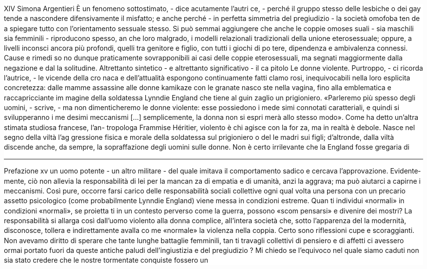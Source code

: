 
XIV
Simona Argentieri
È un fenomeno sottostimato, - dice acutamente l’autri­
ce, - perché il gruppo stesso delle lesbiche o dei gay tende a 
nascondere difensivamente il misfatto; e anche perché - in 
perfetta simmetria del pregiudizio - la società omofoba ten­
de a spiegare tutto con l’orientamento sessuale stesso.
Si può semmai aggiungere che anche le coppie omoses­
suali - sia maschili sia femminili - riproducono spesso, an­
che loro malgrado, i modelli relazionali tradizionali della 
unione eterosessuale; oppure, a livelli inconsci ancora più 
profondi, quelli tra genitore e figlio, con tutti i giochi di po­
tere, dipendenza e ambivalenza connessi. Cause e rimedi so­
no dunque praticamente sovrapponibili ai casi delle coppie 
eterosessuali, ma segnati maggiormente dalla negazione e dal­
la solitudine.
Altrettanto sintetico - e altrettanto significativo - il ca­
pitolo Le donne violente.
Purtroppo, - ci ricorda l’autrice, - le vicende della cro­
naca e dell’attualità espongono continuamente fatti clamo­
rosi, inequivocabili nella loro esplicita concretezza: dalle 
mamme assassine alle donne kamikaze con le granate nasco­
ste nella vagina, fino alla emblematica e raccapricciante im­
magine della soldatessa Lynndie England che tiene al guin­
zaglio un prigioniero.
«Parleremo più spesso degli uomini, - scrive, - ma non 
dimenticheremo le donne violente: esse possiedono i mede­
simi connotati caratteriali, e quindi si svilupperanno i me­
desimi meccanismi [...] semplicemente, la donna non si espri­
merà allo stesso modo».
Come ha detto un’altra stimata studiosa francese, l’an- 
tropologa Frammise Héritier, violento è chi agisce con la for­
za, ma in realtà è debole. Nasce nel segno della viltà l’ag­
gressione fisica e morale della soldatessa sul prigioniero o del­
le madri sui figli; d’altronde, dalla viltà discende anche, da 
sempre, la sopraffazione degli uomini sulle donne.
Non è certo irrilevante che la England fosse gregaria di 

---

Prefazione
xv
un uomo potente - un altro militare - del quale imitava il 
comportamento sadico e cercava l’approvazione. Evidente­
mente, ciò non allevia la responsabilità di lei per la mancan­
za di empatia e di umanità, anzi la aggrava; ma può aiutarci 
a capirne i meccanismi. Così pure, occorre farsi carico delle 
responsabilità sociali collettive ogni qual volta una persona 
con un precario assetto psicologico (come probabilmente 
Lynndie England) viene messa in condizioni estreme. Quan­
ti individui «normali» in condizioni «normali», se proietta­
ti in un contesto perverso come la guerra, possono «scom­
pensarsi» e divenire dei mostri?
La responsabilità si allarga così dall’uomo violento alla 
donna complice, all’intera società che, sotto l’apparenza del­
la modernità, disconosce, tollera e indirettamente avalla co­
me «normale» la violenza nella coppia.
Certo sono riflessioni cupe e scoraggianti. Non avevamo 
diritto di sperare che tante lunghe battaglie femminili, tan­
ti travagli collettivi di pensiero e di affetti ci avessero ormai 
portato fuori da queste antiche paludi dell’ingiustizia e del 
pregiudizio ?
Mi chiedo se l’equivoco nel quale siamo caduti non sia 
stato credere che le nostre tormentate conquiste fossero un 
